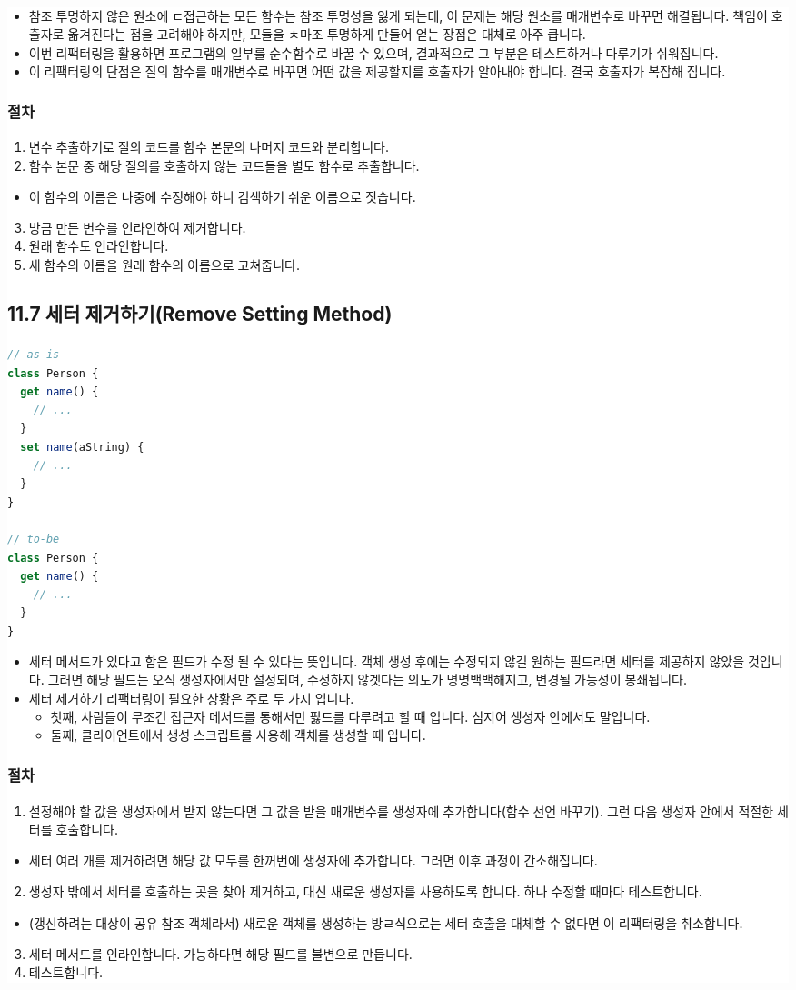 - 참조 투명하지 않은 원소에 ㄷ접근하는 모든 함수는 참조 투명성을 잃게 되는데, 이 문제는 해당 원소를 매개변수로 바꾸면 해결됩니다. 책임이 호출자로 옮겨진다는 점을 고려해야 하지만, 모듈을 ㅊ마조 투명하게 만들어 얻는 장점은 대체로 아주 큽니다.
- 이번 리팩터링을 활용하면 프로그램의 일부를 순수함수로 바꿀 수 있으며, 결과적으로 그 부분은 테스트하거나 다루기가 쉬워집니다.
- 이 리팩터링의 단점은 질의 함수를 매개변수로 바꾸면 어떤 값을 제공할지를 호출자가 알아내야 합니다. 결국 호출자가 복잡해 집니다.

### 절차

1. 변수 추출하기로 질의 코드를 함수 본문의 나머지 코드와 분리합니다.
2. 함수 본문 중 해당 질의를 호출하지 않는 코드들을 별도 함수로 추출합니다.

- 이 함수의 이름은 나중에 수정해야 하니 검색하기 쉬운 이름으로 짓습니다.

3. 방금 만든 변수를 인라인하여 제거합니다.
4. 원래 함수도 인라인합니다.
5. 새 함수의 이름을 원래 함수의 이름으로 고쳐줍니다.

## 11.7 세터 제거하기(Remove Setting Method)

```js
// as-is
class Person {
  get name() {
    // ...
  }
  set name(aString) {
    // ...
  }
}

// to-be
class Person {
  get name() {
    // ...
  }
}
```

- 세터 메서드가 있다고 함은 필드가 수정 될 수 있다는 뜻입니다. 객체 생성 후에는 수정되지 않길 원하는 필드라면 세터를 제공하지 않았을 것입니다. 그러면 해당 필드는 오직 생성자에서만 설정되며, 수정하지 않겟다는 의도가 명명백백해지고, 변경될 가능성이 봉쇄됩니다.
- 세터 제거하기 리팩터링이 필요한 상황은 주로 두 가지 입니다.
  - 첫째, 사람들이 무조건 접근자 메서드를 통해서만 핋드를 다루려고 할 때 입니다. 심지어 생성자 안에서도 말입니다.
  - 둘째, 클라이언트에서 생성 스크립트를 사용해 객체를 생성할 때 입니다.

### 절차

1. 설정해야 할 값을 생성자에서 받지 않는다면 그 값을 받을 매개변수를 생성자에 추가합니다(함수 선언 바꾸기). 그런 다음 생성자 안에서 적절한 세터를 호출합니다.

- 세터 여러 개를 제거하려면 해당 값 모두를 한꺼번에 생성자에 추가합니다. 그러면 이후 과정이 간소해집니다.

2. 생성자 밖에서 세터를 호출하는 곳을 찾아 제거하고, 대신 새로운 생성자를 사용하도록 합니다. 하나 수정할 때마다 테스트합니다.

- (갱신하려는 대상이 공유 참조 객체라서) 새로운 객체를 생성하는 방ㄹ식으로는 세터 호출을 대체할 수 없다면 이 리팩터링을 취소합니다.

3. 세터 메서드를 인라인합니다. 가능하다면 해당 필드를 불변으로 만듭니다.
4. 테스트합니다.
